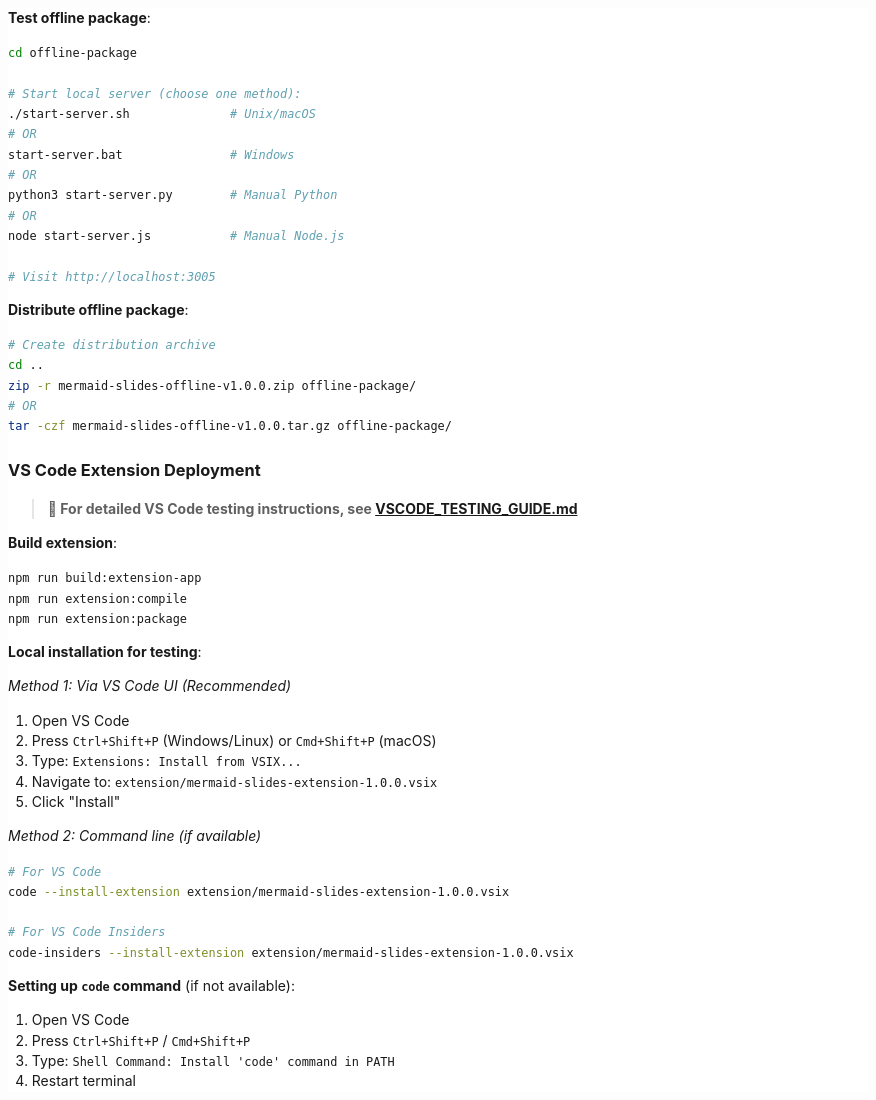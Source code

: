 **Test offline package**:
```bash
cd offline-package

# Start local server (choose one method):
./start-server.sh              # Unix/macOS
# OR
start-server.bat               # Windows
# OR
python3 start-server.py        # Manual Python
# OR
node start-server.js           # Manual Node.js

# Visit http://localhost:3005
```

**Distribute offline package**:
```bash
# Create distribution archive
cd ..
zip -r mermaid-slides-offline-v1.0.0.zip offline-package/
# OR
tar -czf mermaid-slides-offline-v1.0.0.tar.gz offline-package/
```

### VS Code Extension Deployment

> **📖 For detailed VS Code testing instructions, see [VSCODE_TESTING_GUIDE.md](./VSCODE_TESTING_GUIDE.md)**

**Build extension**:
```bash
npm run build:extension-app
npm run extension:compile
npm run extension:package
```

**Local installation for testing**:

*Method 1: Via VS Code UI (Recommended)*
1. Open VS Code
2. Press `Ctrl+Shift+P` (Windows/Linux) or `Cmd+Shift+P` (macOS)
3. Type: `Extensions: Install from VSIX...`
4. Navigate to: `extension/mermaid-slides-extension-1.0.0.vsix`
5. Click "Install"

*Method 2: Command line (if available)*
```bash
# For VS Code
code --install-extension extension/mermaid-slides-extension-1.0.0.vsix

# For VS Code Insiders
code-insiders --install-extension extension/mermaid-slides-extension-1.0.0.vsix
```

**Setting up `code` command** (if not available):
1. Open VS Code
2. Press `Ctrl+Shift+P` / `Cmd+Shift+P`
3. Type: `Shell Command: Install 'code' command in PATH`
4. Restart terminal
